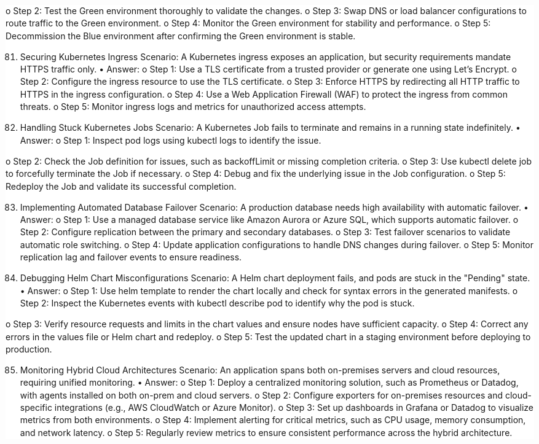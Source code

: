 o	Step 2: Test the Green environment thoroughly to validate the changes.
o	Step 3: Swap DNS or load balancer configurations to route traffic to the Green environment.
o	Step 4: Monitor the Green environment for stability and performance.
o	Step 5: Decommission the Blue environment after confirming the Green environment is stable.


81.	Securing Kubernetes Ingress
Scenario: A Kubernetes ingress exposes an application, but security requirements mandate HTTPS traffic only.
•	Answer:
o	Step 1: Use a TLS certificate from a trusted provider or generate one using Let’s Encrypt.
o	Step 2: Configure the ingress resource to use the TLS certificate.
o	Step 3: Enforce HTTPS by redirecting all HTTP traffic to HTTPS in the ingress configuration.
o	Step 4: Use a Web Application Firewall (WAF) to protect the ingress from common threats.
o	Step 5: Monitor ingress logs and metrics for unauthorized access attempts.


82.	Handling Stuck Kubernetes Jobs
Scenario: A Kubernetes Job fails to terminate and remains in a running state indefinitely.
•	Answer:
o	Step 1: Inspect pod logs using kubectl logs <pod-name> to identify the issue.
 
o	Step 2: Check the Job definition for issues, such as backoffLimit or missing completion criteria.
o	Step 3: Use kubectl delete job <job-name> to forcefully terminate the Job if necessary.
o	Step 4: Debug and fix the underlying issue in the Job configuration.
o	Step 5: Redeploy the Job and validate its successful completion.


83.	Implementing Automated Database Failover
Scenario: A production database needs high availability with automatic failover.
•	Answer:
o	Step 1: Use a managed database service like Amazon Aurora or Azure SQL, which supports automatic failover.
o	Step 2: Configure replication between the primary and secondary databases.
o	Step 3: Test failover scenarios to validate automatic role switching.
o	Step 4: Update application configurations to handle DNS changes during failover.
o	Step 5: Monitor replication lag and failover events to ensure readiness.


84.	Debugging Helm Chart Misconfigurations
Scenario: A Helm chart deployment fails, and pods are stuck in the "Pending" state.
•	Answer:
o	Step 1: Use helm template to render the chart locally and check for syntax errors in the generated manifests.
o	Step 2: Inspect the Kubernetes events with kubectl describe pod to identify why the pod is stuck.
 
o	Step 3: Verify resource requests and limits in the chart values and ensure nodes have sufficient capacity.
o	Step 4: Correct any errors in the values file or Helm chart and redeploy.
o	Step 5: Test the updated chart in a staging environment before deploying to production.


85.	Monitoring Hybrid Cloud Architectures
Scenario: An application spans both on-premises servers and cloud resources, requiring unified monitoring.
•	Answer:
o	Step 1: Deploy a centralized monitoring solution, such as
Prometheus or Datadog, with agents installed on both on-prem and cloud servers.
o	Step 2: Configure exporters for on-premises resources and cloud- specific integrations (e.g., AWS CloudWatch or Azure Monitor).
o	Step 3: Set up dashboards in Grafana or Datadog to visualize metrics from both environments.
o	Step 4: Implement alerting for critical metrics, such as CPU usage, memory consumption, and network latency.
o	Step 5: Regularly review metrics to ensure consistent performance across the hybrid architecture.
